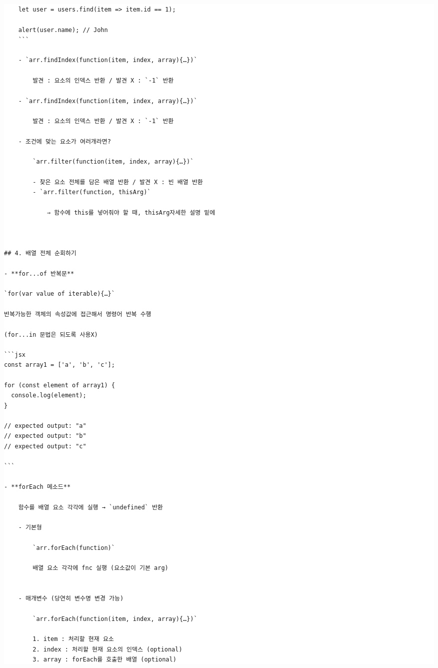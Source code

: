         let user = users.find(item => item.id == 1);
        
        alert(user.name); // John
        ```
        
        - `arr.findIndex(function(item, index, array){…})`
            
            발견 : 요소의 인덱스 반환 / 발견 X : `-1` 반환
            
        - `arr.findIndex(function(item, index, array){…})`
            
            발견 : 요소의 인덱스 반환 / 발견 X : `-1` 반환
            
        - 조건에 맞는 요소가 여러개라면?
            
            `arr.filter(function(item, index, array){…})` 
            
            - 찾은 요소 전체를 담은 배열 반환 / 발견 X : 빈 배열 반환
            - `arr.filter(function, thisArg)`
                
                ⇒ 함수에 this를 넣어줘야 할 때, thisArg자세한 설명 밑에
                
            
    
    ## 4. 배열 전체 순회하기
    
    - **for...of 반복문**
    
    `for(var value of iterable){…}`
    
    반복가능한 객체의 속성값에 접근해서 명령어 반복 수행
    
    (for...in 문법은 되도록 사용X)
    
    ```jsx
    const array1 = ['a', 'b', 'c'];
    
    for (const element of array1) {
      console.log(element);
    }
    
    // expected output: "a"
    // expected output: "b"
    // expected output: "c"
    
    ```
    
    - **forEach 메소드**
        
        함수를 배열 요소 각각에 실행 → `undefined` 반환
        
        - 기본형
            
            `arr.forEach(function)`
            
            배열 요소 각각에 fnc 실행 (요소값이 기본 arg)
            
        
        - 매개변수 (당연히 변수명 변경 가능)
            
            `arr.forEach(function(item, index, array){…})`
            
            1. item : 처리할 현재 요소
            2. index : 처리할 현재 요소의 인덱스 (optional)
            3. array : forEach를 호출한 배열 (optional)
                